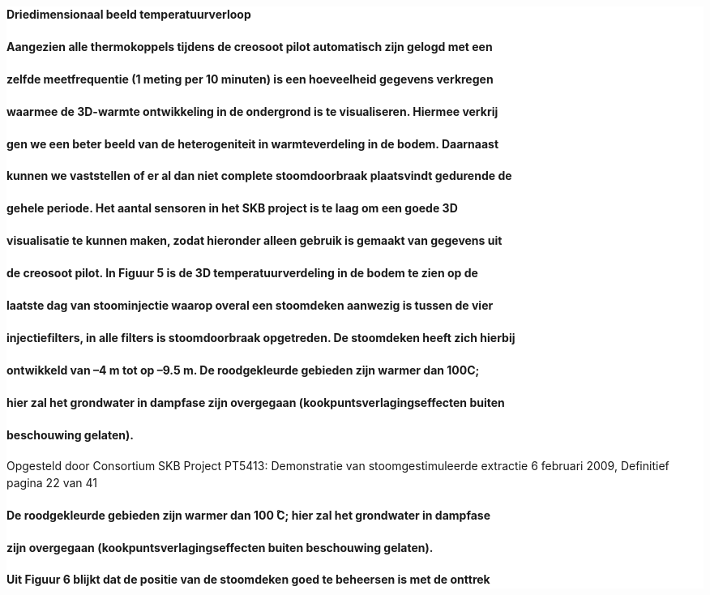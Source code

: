 #### Driedimensionaal beeld temperatuurverloop 

#### Aangezien alle thermokoppels tijdens de creosoot pilot automatisch zijn gelogd met een 

#### zelfde meetfrequentie (1 meting per 10 minuten) is een hoeveelheid gegevens verkregen 

#### waarmee de 3D-warmte ontwikkeling in de ondergrond is te visualiseren. Hiermee verkrij

#### gen we een beter beeld van de heterogeniteit in warmteverdeling in de bodem. Daarnaast 

#### kunnen we vaststellen of er al dan niet complete stoomdoorbraak plaatsvindt gedurende de 

#### gehele periode. Het aantal sensoren in het SKB project is te laag om een goede 3D

#### visualisatie te kunnen maken, zodat hieronder alleen gebruik is gemaakt van gegevens uit 

#### de creosoot pilot. In Figuur 5 is de 3D temperatuurverdeling in de bodem te zien op de 

#### laatste dag van stoominjectie waarop overal een stoomdeken aanwezig is tussen de vier 

#### injectiefilters, in alle filters is stoomdoorbraak opgetreden. De stoomdeken heeft zich hierbij 

#### ontwikkeld van –4 m tot op –9.5 m. De roodgekleurde gebieden zijn warmer dan 100C; 

#### hier zal het grondwater in dampfase zijn overgegaan (kookpuntsverlagingseffecten buiten 

#### beschouwing gelaten). 


Opgesteld door Consortium SKB Project PT5413: Demonstratie van stoomgestimuleerde extractie 6 februari 2009, Definitief pagina 22 van 41 

#### De roodgekleurde gebieden zijn warmer dan 100 ̊C; hier zal het grondwater in dampfase 

#### zijn overgegaan (kookpuntsverlagingseffecten buiten beschouwing gelaten). 

#### Uit Figuur 6 blijkt dat de positie van de stoomdeken goed te beheersen is met de onttrek
